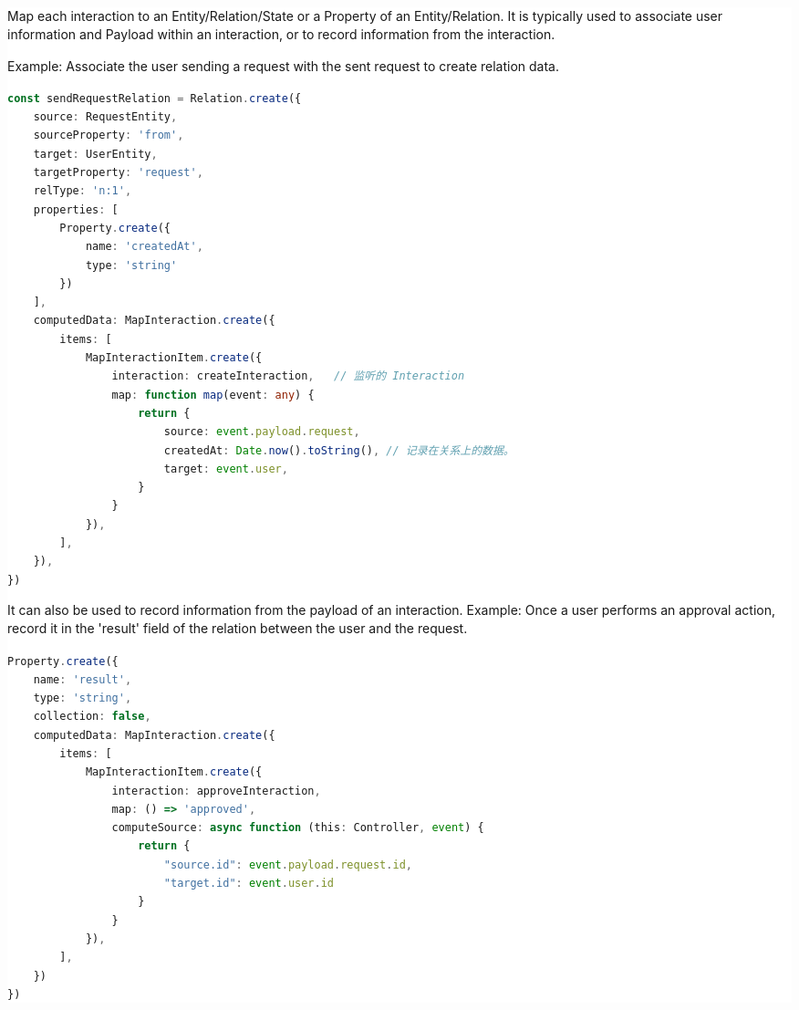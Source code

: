 Map each interaction to an Entity/Relation/State or a Property of an Entity/Relation. It is typically used to associate user information and Payload within an interaction, or to record information from the interaction.

Example: Associate the user sending a request with the sent request to create relation data.

```typescript
const sendRequestRelation = Relation.create({
    source: RequestEntity,
    sourceProperty: 'from',
    target: UserEntity,
    targetProperty: 'request',
    relType: 'n:1',
    properties: [
        Property.create({
            name: 'createdAt',
            type: 'string'
        })
    ],
    computedData: MapInteraction.create({
        items: [
            MapInteractionItem.create({
                interaction: createInteraction,   // 监听的 Interaction
                map: function map(event: any) {
                    return {
                        source: event.payload.request,
                        createdAt: Date.now().toString(), // 记录在关系上的数据。
                        target: event.user,
                    }
                }
            }),
        ],
    }),
})
```

It can also be used to record information from the payload of an interaction.
Example: Once a user performs an approval action, record it in the 'result' field of the relation between the user and the request.

```typescript
Property.create({
    name: 'result',
    type: 'string',
    collection: false,
    computedData: MapInteraction.create({
        items: [                                    
            MapInteractionItem.create({
                interaction: approveInteraction,   
                map: () => 'approved',          
                computeSource: async function (this: Controller, event) {   
                    return {
                        "source.id": event.payload.request.id,
                        "target.id": event.user.id
                    }
                }
            }),
        ],
    })
})
```
